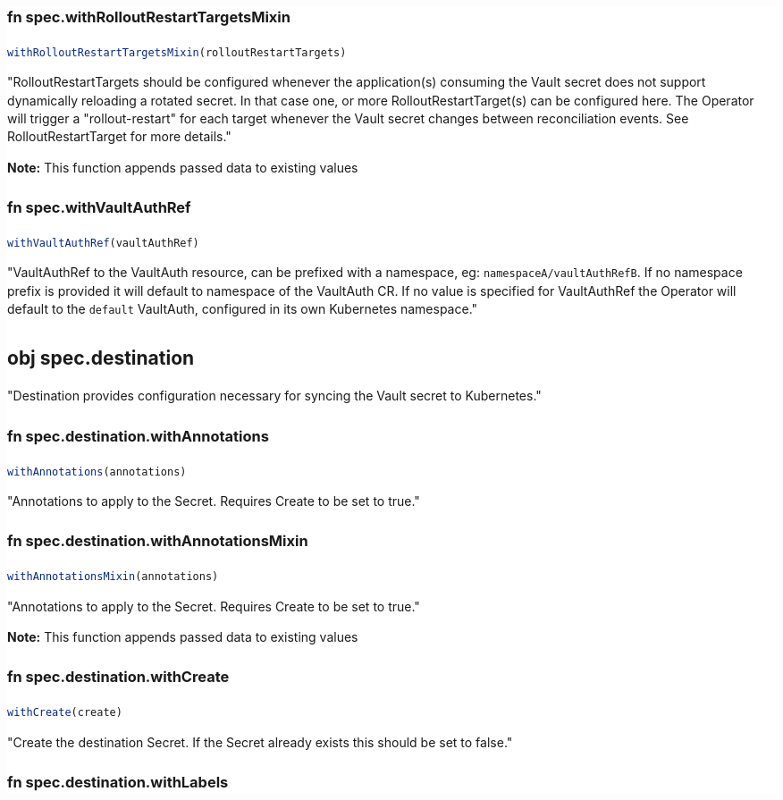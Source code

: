 ### fn spec.withRolloutRestartTargetsMixin

```ts
withRolloutRestartTargetsMixin(rolloutRestartTargets)
```

"RolloutRestartTargets should be configured whenever the application(s) consuming the Vault secret does not support dynamically reloading a rotated secret. In that case one, or more RolloutRestartTarget(s) can be configured here. The Operator will trigger a \"rollout-restart\" for each target whenever the Vault secret changes between reconciliation events. See RolloutRestartTarget for more details."

**Note:** This function appends passed data to existing values

### fn spec.withVaultAuthRef

```ts
withVaultAuthRef(vaultAuthRef)
```

"VaultAuthRef to the VaultAuth resource, can be prefixed with a namespace, eg: `namespaceA/vaultAuthRefB`. If no namespace prefix is provided it will default to namespace of the VaultAuth CR. If no value is specified for VaultAuthRef the Operator will default to the `default` VaultAuth, configured in its own Kubernetes namespace."

## obj spec.destination

"Destination provides configuration necessary for syncing the Vault secret to Kubernetes."

### fn spec.destination.withAnnotations

```ts
withAnnotations(annotations)
```

"Annotations to apply to the Secret. Requires Create to be set to true."

### fn spec.destination.withAnnotationsMixin

```ts
withAnnotationsMixin(annotations)
```

"Annotations to apply to the Secret. Requires Create to be set to true."

**Note:** This function appends passed data to existing values

### fn spec.destination.withCreate

```ts
withCreate(create)
```

"Create the destination Secret. If the Secret already exists this should be set to false."

### fn spec.destination.withLabels

